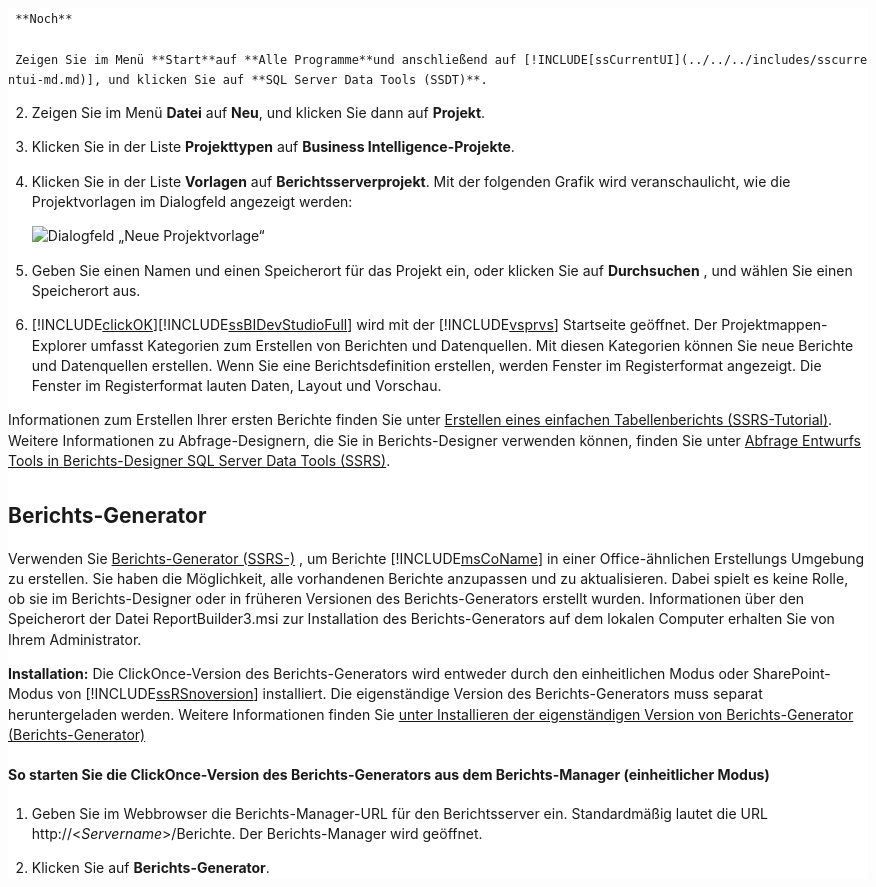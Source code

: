      **Noch**  
  
     Zeigen Sie im Menü **Start**auf **Alle Programme**und anschließend auf [!INCLUDE[ssCurrentUI](../../../includes/sscurrentui-md.md)], und klicken Sie auf **SQL Server Data Tools (SSDT)**.  
  
2.  Zeigen Sie im Menü **Datei** auf **Neu**, und klicken Sie dann auf **Projekt**.  
  
3.  Klicken Sie in der Liste **Projekttypen** auf **Business Intelligence-Projekte**.  
  
4.  Klicken Sie in der Liste **Vorlagen** auf **Berichtsserverprojekt**. Mit der folgenden Grafik wird veranschaulicht, wie die Projektvorlagen im Dialogfeld angezeigt werden:  
  
     ![Dialogfeld „Neue Projektvorlage“](../media/rs-ui-newrsproject.gif "Dialogfeld „Neue Projektvorlage“")  
  
5.  Geben Sie einen Namen und einen Speicherort für das Projekt ein, oder klicken Sie auf **Durchsuchen** , und wählen Sie einen Speicherort aus.  
  
6.  [!INCLUDE[clickOK](../../includes/clickok-md.md)][!INCLUDE[ssBIDevStudioFull](../../../includes/ssbidevstudiofull-md.md)] wird mit der [!INCLUDE[vsprvs](../../includes/vsprvs-md.md)] Startseite geöffnet. Der Projektmappen-Explorer umfasst Kategorien zum Erstellen von Berichten und Datenquellen. Mit diesen Kategorien können Sie neue Berichte und Datenquellen erstellen. Wenn Sie eine Berichtsdefinition erstellen, werden Fenster im Registerformat angezeigt. Die Fenster im Registerformat lauten Daten, Layout und Vorschau.  
  
 Informationen zum Erstellen Ihrer ersten Berichte finden Sie unter [Erstellen eines einfachen Tabellenberichts (SSRS-Tutorial)](../create-a-basic-table-report-ssrs-tutorial.md). Weitere Informationen zu Abfrage-Designern, die Sie in Berichts-Designer verwenden können, finden Sie unter [Abfrage Entwurfs Tools in Berichts-Designer SQL Server Data Tools &#40;SSRS&#41;](../report-data/query-design-tools-ssrs.md).  
  
##  <a name="report-builder"></a><a name="bkmk_report_builder"></a> Berichts-Generator  
 Verwenden Sie [Berichts-Generator &#40;SSRS-&#41;](report-builder-authoring-environment-ssrs.md) , um Berichte [!INCLUDE[msCoName](../../includes/msconame-md.md)] in einer Office-ähnlichen Erstellungs Umgebung zu erstellen. Sie haben die Möglichkeit, alle vorhandenen Berichte anzupassen und zu aktualisieren. Dabei spielt es keine Rolle, ob sie im Berichts-Designer oder in früheren Versionen des Berichts-Generators erstellt wurden. Informationen über den Speicherort der Datei ReportBuilder3.msi zur Installation des Berichts-Generators auf dem lokalen Computer erhalten Sie von Ihrem Administrator.  
  
 **Installation:** Die ClickOnce-Version des Berichts-Generators wird entweder durch den einheitlichen Modus oder SharePoint-Modus von [!INCLUDE[ssRSnoversion](../../../includes/ssrsnoversion-md.md)] installiert. Die eigenständige Version des Berichts-Generators muss separat heruntergeladen werden.  Weitere Informationen finden Sie [unter Installieren der eigenständigen Version von Berichts-Generator &#40;Berichts-Generator&#41;](../install-windows/install-report-builder.md)  
  
#### <a name="to-start-report-builder-clickonce-from-report-manager-native-mode"></a>So starten Sie die ClickOnce-Version des Berichts-Generators aus dem Berichts-Manager (einheitlicher Modus)  
  
1.  Geben Sie im Webbrowser die Berichts-Manager-URL für den Berichtsserver ein. Standardmäßig lautet die URL http://\<*Servername*>/Berichte. Der Berichts-Manager wird geöffnet.  
  
2.  Klicken Sie auf **Berichts-Generator**.  
  
